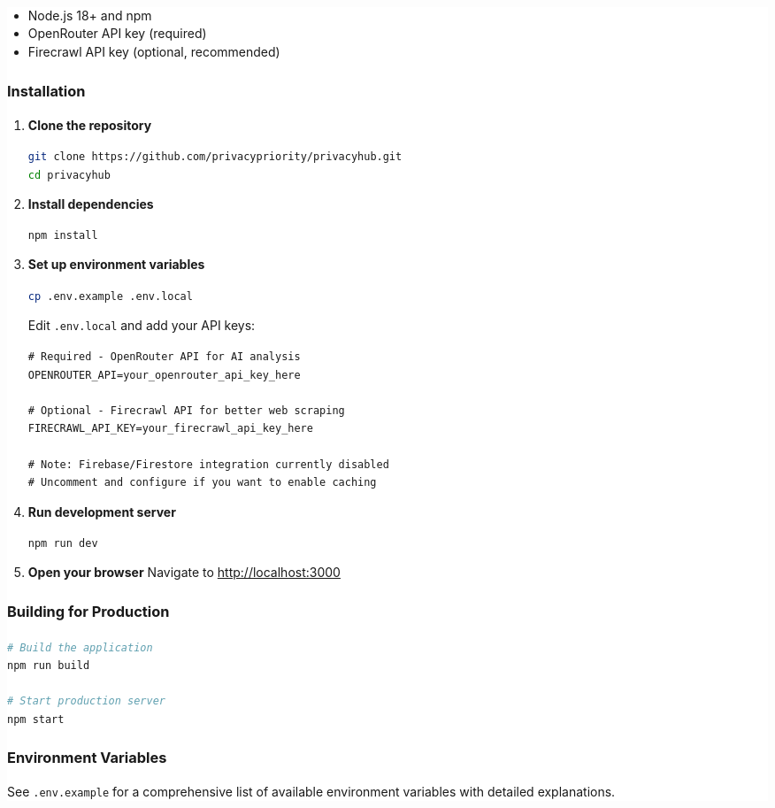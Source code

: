 - Node.js 18+ and npm
- OpenRouter API key (required)
- Firecrawl API key (optional, recommended)

### Installation

1. **Clone the repository**
   ```bash
   git clone https://github.com/privacypriority/privacyhub.git
   cd privacyhub
   ```

2. **Install dependencies**
   ```bash
   npm install
   ```

3. **Set up environment variables**
   ```bash
   cp .env.example .env.local
   ```

   Edit `.env.local` and add your API keys:
   ```env
   # Required - OpenRouter API for AI analysis
   OPENROUTER_API=your_openrouter_api_key_here

   # Optional - Firecrawl API for better web scraping
   FIRECRAWL_API_KEY=your_firecrawl_api_key_here

   # Note: Firebase/Firestore integration currently disabled
   # Uncomment and configure if you want to enable caching
   ```

4. **Run development server**
   ```bash
   npm run dev
   ```

5. **Open your browser**
   Navigate to [http://localhost:3000](http://localhost:3000)

### Building for Production

```bash
# Build the application
npm run build

# Start production server
npm start
```

### Environment Variables

See `.env.example` for a comprehensive list of available environment variables with detailed explanations.
